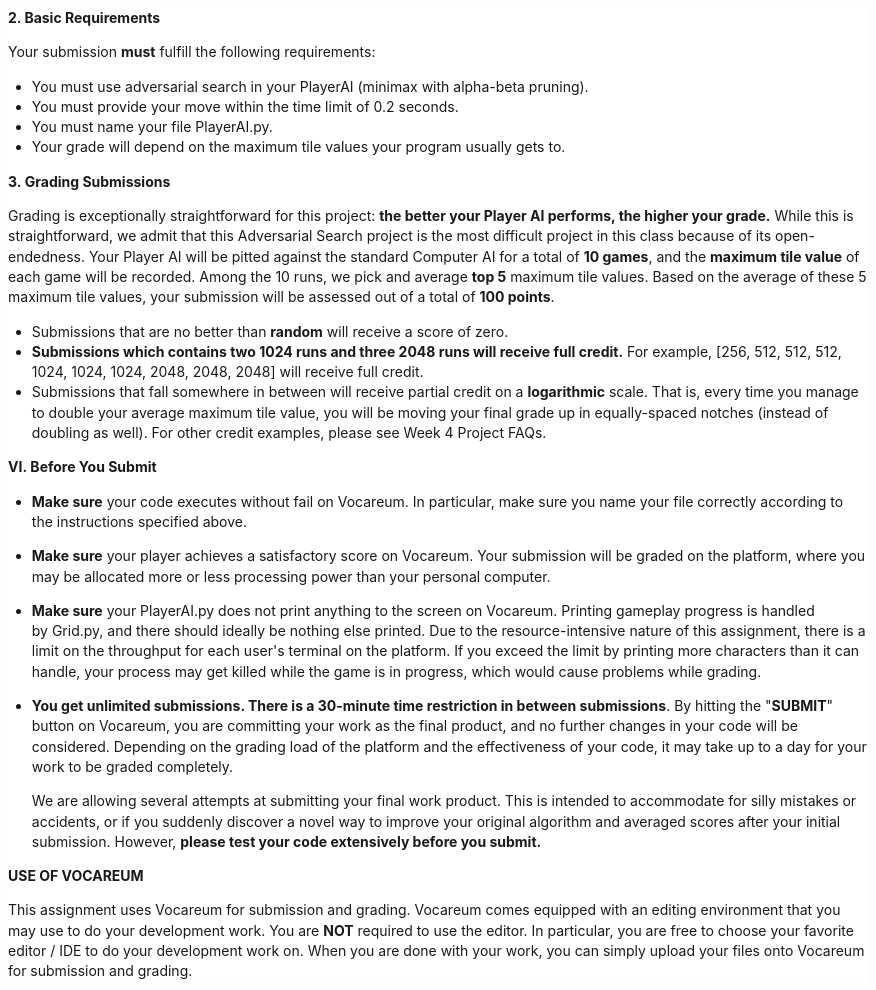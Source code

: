 **2. Basic Requirements**

Your submission **must** fulfill the following requirements:

- You must use adversarial search in your PlayerAI (minimax with alpha-beta pruning).
- You must provide your move within the time limit of 0.2 seconds.
- You must name your file PlayerAI.py.
- Your grade will depend on the maximum tile values your program usually gets to.

**3. Grading Submissions**

Grading is exceptionally straightforward for this project: **the better your Player AI performs, the higher your grade.** While this is straightforward, we admit that this Adversarial Search project is the most difficult project in this class because of its open-endedness. Your Player AI will be pitted against the standard Computer AI for a total of **10 games**, and the **maximum tile value** of each game will be recorded. Among the 10 runs, we pick and average **top 5** maximum tile values. Based on the average of these 5 maximum tile values, your submission will be assessed out of a total of **100 points**.

- Submissions that are no better than **random** will receive a score of zero.
- **Submissions which contains two 1024 runs and three 2048 runs will receive full credit.** For example, [256, 512, 512, 512, 1024, 1024, 1024, 2048, 2048, 2048] will receive full credit.
- Submissions that fall somewhere in between will receive partial credit on a **logarithmic** scale. That is, every time you manage to double your average maximum tile value, you will be moving your final grade up in equally-spaced notches (instead of doubling as well). For other credit examples, please see Week 4 Project FAQs.

**VI. Before You Submit**

- **Make sure** your code executes without fail on Vocareum. In particular, make sure you name your file correctly according to the instructions specified above.
- **Make sure** your player achieves a satisfactory score on Vocareum. Your submission will be graded on the platform, where you may be allocated more or less processing power than your personal computer.
- **Make sure** your PlayerAI.py does not print anything to the screen on Vocareum. Printing gameplay progress is handled by Grid.py, and there should ideally be nothing else printed. Due to the resource-intensive nature of this assignment, there is a limit on the throughput for each user's terminal on the platform. If you exceed the limit by printing more characters than it can handle, your process may get killed while the game is in progress, which would cause problems while grading.
- **You get unlimited submissions. There is a 30-minute time restriction in between submissions**. By hitting the "**SUBMIT**" button on Vocareum, you are committing your work as the final product, and no further changes in your code will be considered. Depending on the grading load of the platform and the effectiveness of your code, it may take up to a day for your work to be graded completely.

  We are allowing several attempts at submitting your final work product. This is intended to accommodate for silly mistakes or accidents, or if you suddenly discover a novel way to improve your original algorithm and averaged scores after your initial submission. However, **please test your code extensively before you submit.**

**USE OF VOCAREUM**

This assignment uses Vocareum for submission and grading. Vocareum comes equipped with an editing environment that you may use to do your development work. You are **NOT** required to use the editor. In particular, you are free to choose your favorite editor / IDE to do your development work on. When you are done with your work, you can simply upload your files onto Vocareum for submission and grading.
